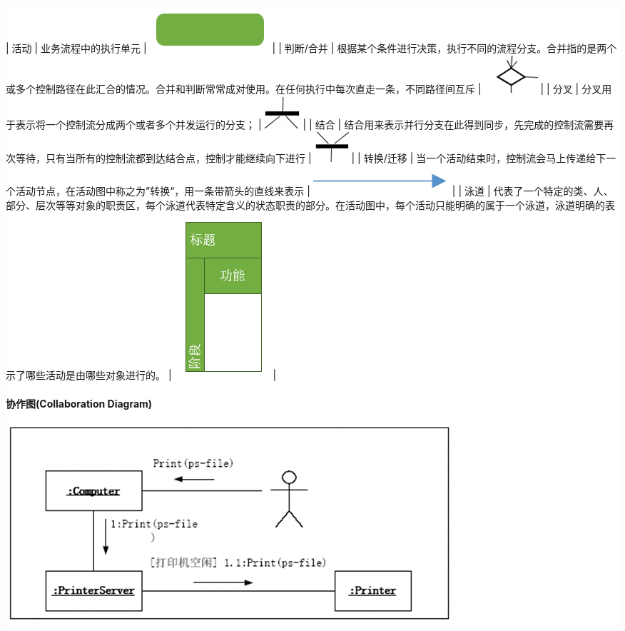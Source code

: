 | 活动      | 业务流程中的执行单元                                         | ![img](assets/f2e8080856dd47a07bd852a2108c4ddb.png)          |
| 判断/合并 | 根据某个条件进行决策，执行不同的流程分支。合并指的是两个或多个控制路径在此汇合的情况。合并和判断常常成对使用。在任何执行中每次直走一条，不同路径间互斥 | ![image-20230215011301637](assets/image-20230215011301637.png) |
| 分叉      | 分叉用于表示将一个控制流分成两个或者多个并发运行的分支；     | ![image-20230215011105855](assets/image-20230215011105855.png) |
| 结合      | 结合用来表示并行分支在此得到同步，先完成的控制流需要再次等待，只有当所有的控制流都到达结合点，控制才能继续向下进行 | ![image-20230215011200227](assets/image-20230215011200227.png) |
| 转换/迁移 | 当一个活动结束时，控制流会马上传递给下一个活动节点，在活动图中称之为”转换“，用一条带箭头的直线来表示 | ![img](assets/635517b3198d57cbb5f65c37915e3b8b.png)          |
| 泳道      | 代表了一个特定的类、人、部分、层次等等对象的职责区，每个泳道代表特定含义的状态职责的部分。在活动图中，每个活动只能明确的属于一个泳道，泳道明确的表示了哪些活动是由哪些对象进行的。 | ![img](assets/clip_image007.png)                             |

#### 协作图(Collaboration Diagram)

![image-20230214231103251](assets/image-20230214231103251.png)
